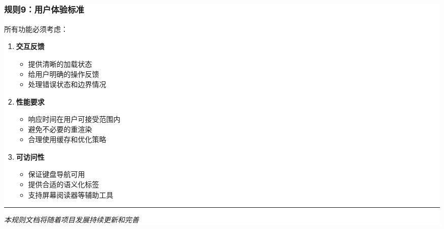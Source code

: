 ### 规则9：用户体验标准

所有功能必须考虑：

1. **交互反馈**

   - 提供清晰的加载状态
   - 给用户明确的操作反馈
   - 处理错误状态和边界情况

2. **性能要求**

   - 响应时间在用户可接受范围内
   - 避免不必要的重渲染
   - 合理使用缓存和优化策略

3. **可访问性**
   - 保证键盘导航可用
   - 提供合适的语义化标签
   - 支持屏幕阅读器等辅助工具

---

_本规则文档将随着项目发展持续更新和完善_
